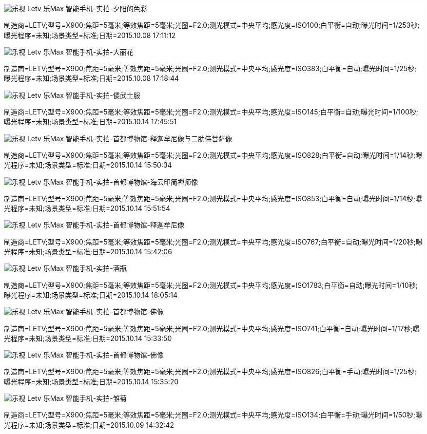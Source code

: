 
![乐视 Letv 乐Max 智能手机-实拍-夕阳的色彩](https://images.soomal.cc/images/doc/20151017/00055568_01.webp)

制造商=LETV;型号=X900;焦距=5毫米;等效焦距=5毫米;光圈=F2.0;测光模式=中央平均;感光度=ISO100;白平衡=自动;曝光时间=1/253秒;曝光程序=未知;场景类型=标准;日期=2015.10.08 17:11:12


![乐视 Letv 乐Max 智能手机-实拍-大丽花](https://images.soomal.cc/images/doc/20151017/00055569_01.webp)

制造商=LETV;型号=X900;焦距=5毫米;等效焦距=5毫米;光圈=F2.0;测光模式=中央平均;感光度=ISO383;白平衡=自动;曝光时间=1/25秒;曝光程序=未知;场景类型=标准;日期=2015.10.08 17:18:44


![乐视 Letv 乐Max 智能手机-实拍-倭武士服](https://images.soomal.cc/images/doc/20151102/00055958_01.webp)

制造商=LETV;型号=X900;焦距=5毫米;等效焦距=5毫米;光圈=F2.0;测光模式=中央平均;感光度=ISO145;白平衡=自动;曝光时间=1/100秒;曝光程序=未知;场景类型=标准;日期=2015.10.14 17:45:51


![乐视 Letv 乐Max 智能手机-实拍-首都博物馆-释迦牟尼像与二肋侍菩萨像](https://images.soomal.cc/images/doc/20151102/00055950_01.webp)

制造商=LETV;型号=X900;焦距=5毫米;等效焦距=5毫米;光圈=F2.0;测光模式=中央平均;感光度=ISO828;白平衡=自动;曝光时间=1/14秒;曝光程序=未知;场景类型=标准;日期=2015.10.14 15:50:34


![乐视 Letv 乐Max 智能手机-实拍-首都博物馆-海云印简禅师像](https://images.soomal.cc/images/doc/20151102/00055951_01.webp)

制造商=LETV;型号=X900;焦距=5毫米;等效焦距=5毫米;光圈=F2.0;测光模式=中央平均;感光度=ISO853;白平衡=自动;曝光时间=1/14秒;曝光程序=未知;场景类型=标准;日期=2015.10.14 15:51:54


![乐视 Letv 乐Max 智能手机-实拍-首都博物馆-释迦牟尼像](https://images.soomal.cc/images/doc/20151102/00055949_01.webp)

制造商=LETV;型号=X900;焦距=5毫米;等效焦距=5毫米;光圈=F2.0;测光模式=中央平均;感光度=ISO767;白平衡=自动;曝光时间=1/20秒;曝光程序=未知;场景类型=标准;日期=2015.10.14 15:42:06


![乐视 Letv 乐Max 智能手机-实拍-酒瓶](https://images.soomal.cc/images/doc/20151102/00055959_01.webp)

制造商=LETV;型号=X900;焦距=5毫米;等效焦距=5毫米;光圈=F2.0;测光模式=中央平均;感光度=ISO1783;白平衡=自动;曝光时间=1/10秒;曝光程序=未知;场景类型=标准;日期=2015.10.14 18:05:14


![乐视 Letv 乐Max 智能手机-实拍-首都博物馆-佛像](https://images.soomal.cc/images/doc/20151102/00055945_01.webp)

制造商=LETV;型号=X900;焦距=5毫米;等效焦距=5毫米;光圈=F2.0;测光模式=中央平均;感光度=ISO741;白平衡=自动;曝光时间=1/17秒;曝光程序=未知;场景类型=标准;日期=2015.10.14 15:33:50


![乐视 Letv 乐Max 智能手机-实拍-首都博物馆-佛像](https://images.soomal.cc/images/doc/20151102/00055946_01.webp)

制造商=LETV;型号=X900;焦距=5毫米;等效焦距=5毫米;光圈=F2.0;测光模式=中央平均;感光度=ISO826;白平衡=手动;曝光时间=1/25秒;曝光程序=未知;场景类型=标准;日期=2015.10.14 15:35:20


![乐视 Letv 乐Max 智能手机-实拍-雏菊](https://images.soomal.cc/images/doc/20151017/00055582_01.webp)

制造商=LETV;型号=X900;焦距=5毫米;等效焦距=5毫米;光圈=F2.0;测光模式=中央平均;感光度=ISO134;白平衡=手动;曝光时间=1/50秒;曝光程序=未知;场景类型=标准;日期=2015.10.09 14:32:42
